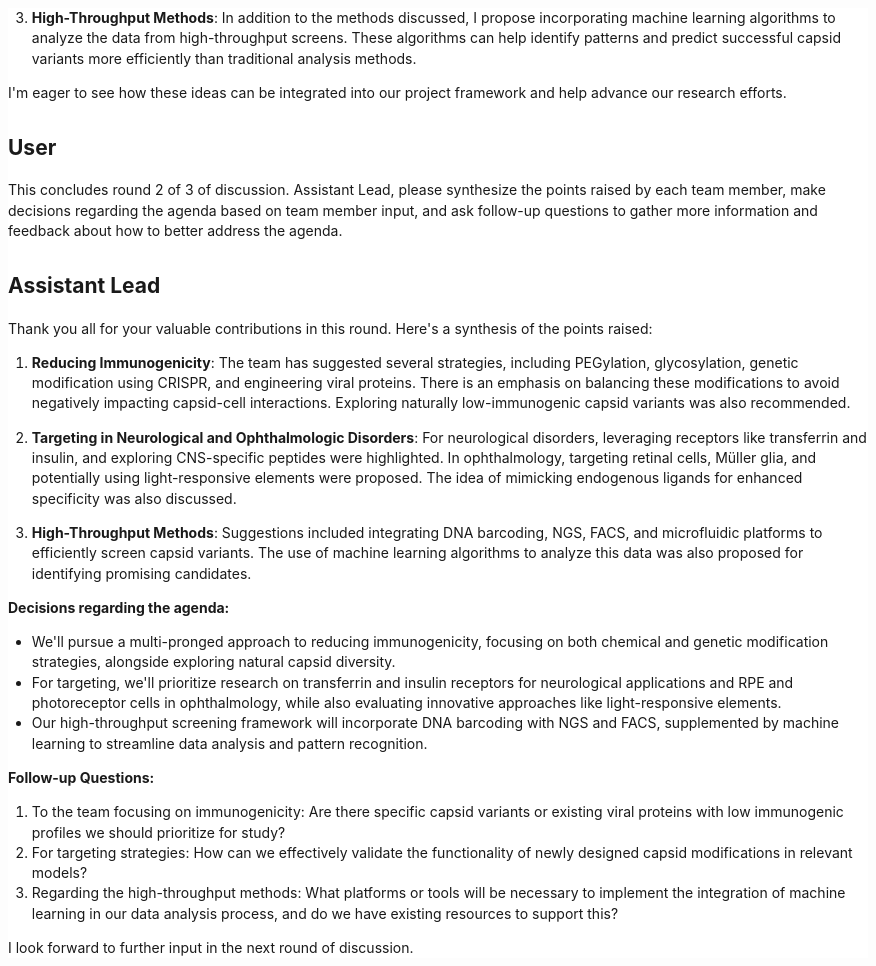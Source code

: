 3. **High-Throughput Methods**: In addition to the methods discussed, I propose incorporating machine learning algorithms to analyze the data from high-throughput screens. These algorithms can help identify patterns and predict successful capsid variants more efficiently than traditional analysis methods.

I'm eager to see how these ideas can be integrated into our project framework and help advance our research efforts.

## User

This concludes round 2 of 3 of discussion. Assistant Lead, please synthesize the points raised by each team member, make decisions regarding the agenda based on team member input, and ask follow-up questions to gather more information and feedback about how to better address the agenda.

## Assistant Lead

Thank you all for your valuable contributions in this round. Here's a synthesis of the points raised:

1. **Reducing Immunogenicity**: The team has suggested several strategies, including PEGylation, glycosylation, genetic modification using CRISPR, and engineering viral proteins. There is an emphasis on balancing these modifications to avoid negatively impacting capsid-cell interactions. Exploring naturally low-immunogenic capsid variants was also recommended.

2. **Targeting in Neurological and Ophthalmologic Disorders**: For neurological disorders, leveraging receptors like transferrin and insulin, and exploring CNS-specific peptides were highlighted. In ophthalmology, targeting retinal cells, Müller glia, and potentially using light-responsive elements were proposed. The idea of mimicking endogenous ligands for enhanced specificity was also discussed.

3. **High-Throughput Methods**: Suggestions included integrating DNA barcoding, NGS, FACS, and microfluidic platforms to efficiently screen capsid variants. The use of machine learning algorithms to analyze this data was also proposed for identifying promising candidates.

**Decisions regarding the agenda:**
- We'll pursue a multi-pronged approach to reducing immunogenicity, focusing on both chemical and genetic modification strategies, alongside exploring natural capsid diversity.
- For targeting, we'll prioritize research on transferrin and insulin receptors for neurological applications and RPE and photoreceptor cells in ophthalmology, while also evaluating innovative approaches like light-responsive elements.
- Our high-throughput screening framework will incorporate DNA barcoding with NGS and FACS, supplemented by machine learning to streamline data analysis and pattern recognition.

**Follow-up Questions:**
1. To the team focusing on immunogenicity: Are there specific capsid variants or existing viral proteins with low immunogenic profiles we should prioritize for study?
2. For targeting strategies: How can we effectively validate the functionality of newly designed capsid modifications in relevant models?
3. Regarding the high-throughput methods: What platforms or tools will be necessary to implement the integration of machine learning in our data analysis process, and do we have existing resources to support this?

I look forward to further input in the next round of discussion.
